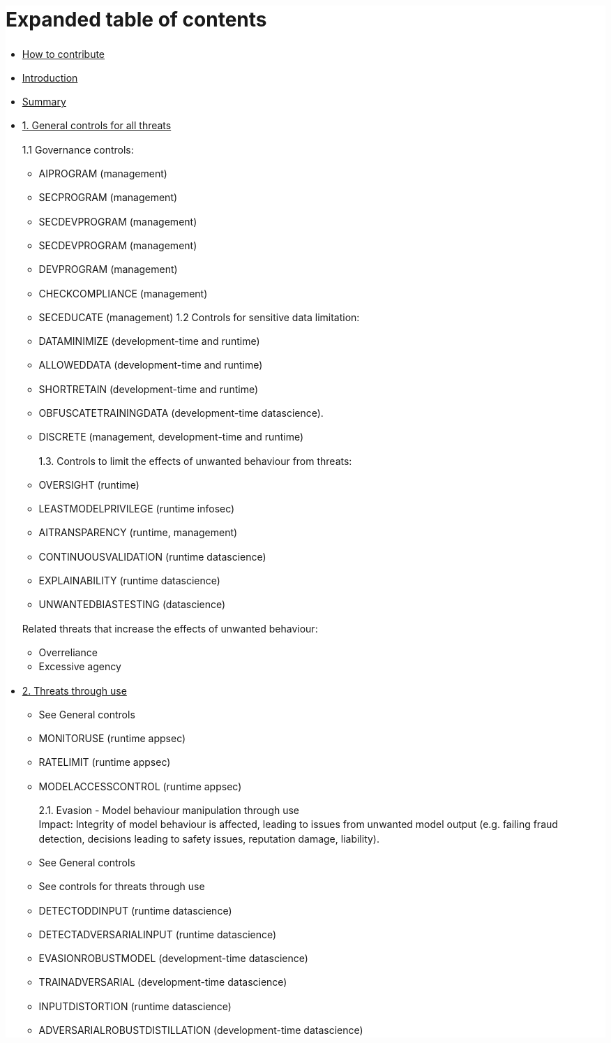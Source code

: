 # Expanded table of contents

- [How to contribute](https://github.com/OWASP/www-project-ai-security-and-privacy-guide/edit/main/owaspaiexchange.md#how-to-contribute)
- [Introduction](https://github.com/OWASP/www-project-ai-security-and-privacy-guide/blob/main/owaspaiexchange.md#introduction)
- [Summary](https://github.com/OWASP/www-project-ai-security-and-privacy-guide/blob/main/owaspaiexchange.md#summary)

- [1. General controls for all threats](https://github.com/OWASP/www-project-ai-security-and-privacy-guide/blob/main/owaspaiexchange.md#1-general-controls---for-all-threats)

  1.1 Governance controls:

  - AIPROGRAM (management)
  - SECPROGRAM (management)
  - SECDEVPROGRAM (management)
  - SECDEVPROGRAM (management)
  - DEVPROGRAM (management)
  - CHECKCOMPLIANCE (management)
  - SECEDUCATE (management)
    1.2 Controls for sensitive data limitation:
  - DATAMINIMIZE (development-time and runtime)
  - ALLOWEDDATA (development-time and runtime)
  - SHORTRETAIN (development-time and runtime)
  - OBFUSCATETRAININGDATA (development-time datascience).
  - DISCRETE (management, development-time and runtime)

    1.3. Controls to limit the effects of unwanted behaviour from threats:

  - OVERSIGHT (runtime)
  - LEASTMODELPRIVILEGE (runtime infosec)
  - AITRANSPARENCY (runtime, management)
  - CONTINUOUSVALIDATION (runtime datascience)
  - EXPLAINABILITY (runtime datascience)
  - UNWANTEDBIASTESTING (datascience)

  Related threats that increase the effects of unwanted behaviour:

  - Overreliance
  - Excessive agency

- [2. Threats through use](https://github.com/OWASP/www-project-ai-security-and-privacy-guide/blob/main/owaspaiexchange.md#2-threats-through-use)

  - See General controls
  - MONITORUSE (runtime appsec)
  - RATELIMIT (runtime appsec)
  - MODELACCESSCONTROL (runtime appsec)

    2.1. Evasion - Model behaviour manipulation through use  
    Impact: Integrity of model behaviour is affected, leading to issues from unwanted model output (e.g. failing fraud detection, decisions leading to safety issues, reputation damage, liability).

  - See General controls
  - See controls for threats through use
  - DETECTODDINPUT (runtime datascience)
  - DETECTADVERSARIALINPUT (runtime datascience)
  - EVASIONROBUSTMODEL (development-time datascience)
  - TRAINADVERSARIAL (development-time datascience)
  - INPUTDISTORTION (runtime datascience)
  - ADVERSARIALROBUSTDISTILLATION (development-time datascience)
